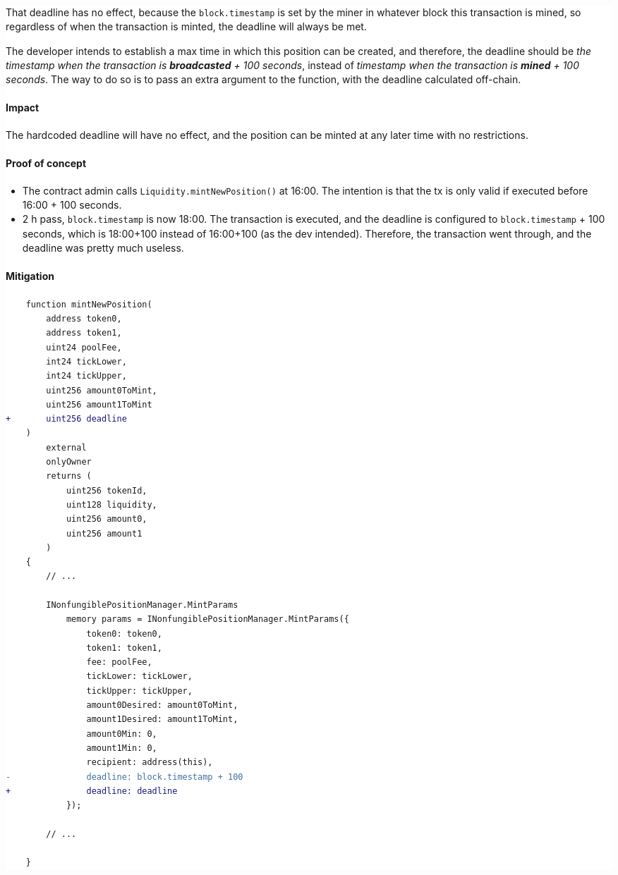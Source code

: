 That deadline has no effect, because the `block.timestamp` is set by the miner in whatever block this transaction is mined, so regardless of when the transaction is minted, the deadline will always be met. 

The developer intends to establish a max time in which this position can be created, and therefore, the deadline should be *the timestamp when the transaction is **broadcasted** + 100 seconds*, instead of *timestamp when the transaction is **mined** + 100 seconds*. The way to do so is to pass an extra argument to the function, with the deadline calculated off-chain. 

#### Impact

The hardcoded deadline will have no effect, and the position can be minted at any later time with no restrictions. 

#### Proof of concept

- The contract admin calls `Liquidity.mintNewPosition()` at 16:00. The intention is that the tx is only valid if executed before 16:00 + 100 seconds. 
- 2 h pass, `block.timestamp` is now 18:00. The transaction is executed, and the deadline is configured to `block.timestamp` + 100 seconds, which is 18:00+100 instead of 16:00+100 (as the dev intended). Therefore, the transaction went through, and the deadline was pretty much useless. 

#### Mitigation

```diff
    function mintNewPosition(
        address token0,
        address token1,
        uint24 poolFee,
        int24 tickLower,
        int24 tickUpper,
        uint256 amount0ToMint,
        uint256 amount1ToMint
+       uint256 deadline
    )
        external
        onlyOwner
        returns (
            uint256 tokenId,
            uint128 liquidity,
            uint256 amount0,
            uint256 amount1
        )
    {
        // ...

        INonfungiblePositionManager.MintParams
            memory params = INonfungiblePositionManager.MintParams({
                token0: token0,
                token1: token1,
                fee: poolFee,
                tickLower: tickLower,
                tickUpper: tickUpper,
                amount0Desired: amount0ToMint,
                amount1Desired: amount1ToMint,
                amount0Min: 0,
                amount1Min: 0,
                recipient: address(this),
-               deadline: block.timestamp + 100
+               deadline: deadline
            });

        // ...

    }
```
